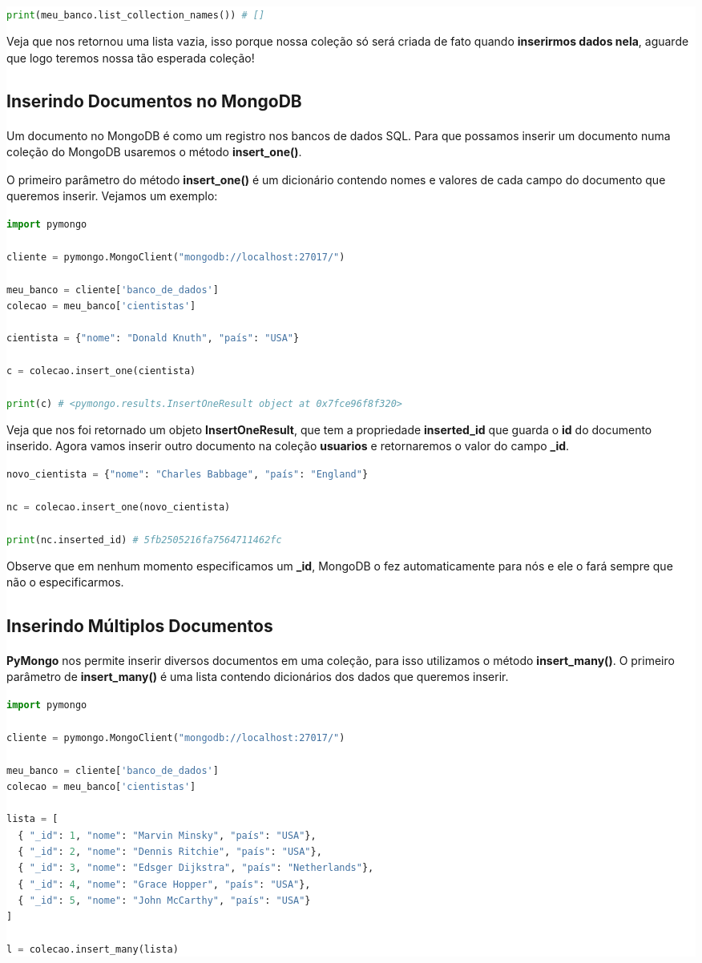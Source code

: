 ```python
print(meu_banco.list_collection_names()) # []
```

Veja que nos retornou uma lista vazia, isso porque nossa coleção só será criada de fato quando **inserirmos dados nela**, aguarde que logo teremos nossa tão esperada coleção!

## Inserindo Documentos no MongoDB

Um documento no MongoDB é como um registro nos bancos de dados SQL. Para que possamos inserir um documento numa coleção do MongoDB usaremos o método **insert_one()**. 

O primeiro parâmetro do método **insert_one()** é um dicionário contendo nomes e valores de cada campo do documento que queremos inserir. Vejamos um exemplo:

```python
import pymongo

cliente = pymongo.MongoClient("mongodb://localhost:27017/")

meu_banco = cliente['banco_de_dados']
colecao = meu_banco['cientistas']

cientista = {"nome": "Donald Knuth", "país": "USA"}

c = colecao.insert_one(cientista)

print(c) # <pymongo.results.InsertOneResult object at 0x7fce96f8f320>
```

Veja que nos foi retornado um objeto **InsertOneResult**, que tem a propriedade **inserted_id** que guarda o **id** do documento inserido. Agora vamos inserir outro documento na coleção **usuarios** e retornaremos o valor do campo **_id**.

```python
novo_cientista = {"nome": "Charles Babbage", "país": "England"}

nc = colecao.insert_one(novo_cientista)

print(nc.inserted_id) # 5fb2505216fa7564711462fc
```

Observe que em nenhum momento especificamos um **_id**, MongoDB o fez automaticamente para nós e ele o fará sempre que não o especificarmos.

## Inserindo Múltiplos Documentos

**PyMongo** nos permite inserir diversos documentos em uma coleção, para isso utilizamos o método **insert_many()**. O primeiro parâmetro de **insert_many()** é uma lista contendo dicionários dos dados que queremos inserir.

```python
import pymongo

cliente = pymongo.MongoClient("mongodb://localhost:27017/")

meu_banco = cliente['banco_de_dados']
colecao = meu_banco['cientistas']

lista = [
  { "_id": 1, "nome": "Marvin Minsky", "país": "USA"},
  { "_id": 2, "nome": "Dennis Ritchie", "país": "USA"},
  { "_id": 3, "nome": "Edsger Dijkstra", "país": "Netherlands"},
  { "_id": 4, "nome": "Grace Hopper", "país": "USA"},
  { "_id": 5, "nome": "John McCarthy", "país": "USA"}
]

l = colecao.insert_many(lista)
```
